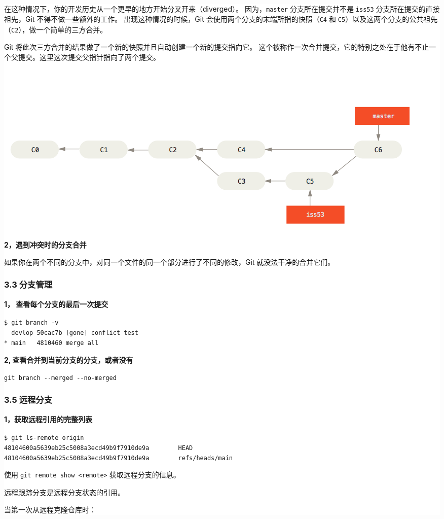 在这种情况下，你的开发历史从一个更早的地方开始分叉开来（diverged）。 因为，`master` 分支所在提交并不是 `iss53` 分支所在提交的直接祖先，Git 不得不做一些额外的工作。 出现这种情况的时候，Git 会使用两个分支的末端所指的快照（`C4` 和 `C5`）以及这两个分支的公共祖先（`C2`），做一个简单的三方合并。

Git 将此次三方合并的结果做了一个新的快照并且自动创建一个新的提交指向它。 这个被称作一次合并提交，它的特别之处在于他有不止一个父提交。这里这次提交父指针指向了两个提交。

![一个合并提交。](README.assets/basic-merging-2.png)

**2，遇到冲突时的分支合并**

如果你在两个不同的分支中，对同一个文件的同一个部分进行了不同的修改，Git 就没法干净的合并它们。

### 3.3 分支管理 ###

**1， 查看每个分支的最后一次提交**

```console
$ git branch -v
  devlop 50cac7b [gone] conflict test
* main   4810460 merge all
```

**2, 查看合并到当前分支的分支，或者没有**

`git branch --merged --no-merged`

### 3.5 远程分支 ###

**1，获取远程引用的完整列表**

```console
$ git ls-remote origin
48104600a5639eb25c5008a3ecd49b9f7910de9a        HEAD
48104600a5639eb25c5008a3ecd49b9f7910de9a        refs/heads/main
```

使用 `git remote show <remote>` 获取远程分支的信息。

远程跟踪分支是远程分支状态的引用。

当第一次从远程克隆仓库时：

